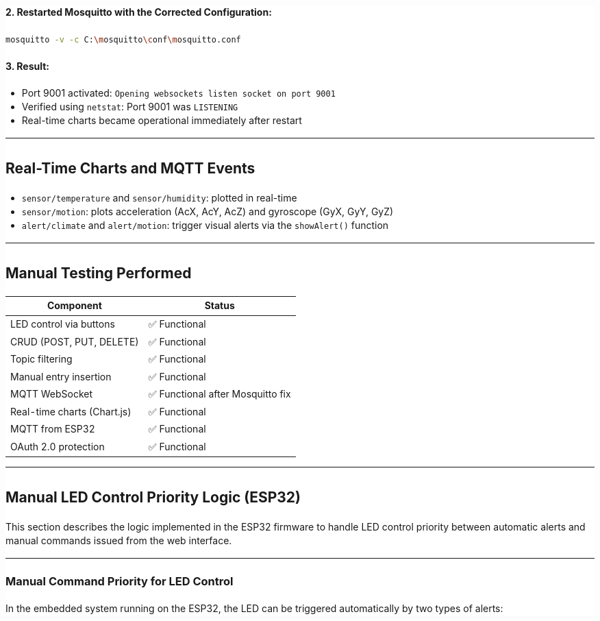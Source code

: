#### 2. Restarted Mosquitto with the Corrected Configuration:

```bash
mosquitto -v -c C:\mosquitto\conf\mosquitto.conf
```

#### 3. Result:

* Port 9001 activated: `Opening websockets listen socket on port 9001`
* Verified using `netstat`: Port 9001 was `LISTENING`
* Real-time charts became operational immediately after restart

---

## Real-Time Charts and MQTT Events

* `sensor/temperature` and `sensor/humidity`: plotted in real-time
* `sensor/motion`: plots acceleration (AcX, AcY, AcZ) and gyroscope (GyX, GyY, GyZ)
* `alert/climate` and `alert/motion`: trigger visual alerts via the `showAlert()` function

---

## Manual Testing Performed

| Component                   | Status                           |
| --------------------------- | -------------------------------- |
| LED control via buttons     | ✅ Functional                     |
| CRUD (POST, PUT, DELETE)    | ✅ Functional                     |
| Topic filtering             | ✅ Functional                     |
| Manual entry insertion      | ✅ Functional                     |
| MQTT WebSocket              | ✅ Functional after Mosquitto fix |
| Real-time charts (Chart.js) | ✅ Functional                     |
| MQTT from ESP32             | ✅ Functional                     |
| OAuth 2.0 protection        | ✅ Functional                     |

---
## Manual LED Control Priority Logic (ESP32)

This section describes the logic implemented in the ESP32 firmware to handle LED control priority between automatic alerts and manual commands issued from the web interface.

---

### Manual Command Priority for LED Control

In the embedded system running on the ESP32, the LED can be triggered automatically by two types of alerts:
